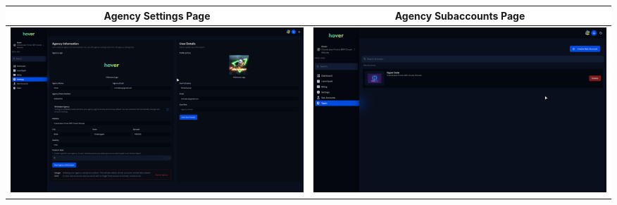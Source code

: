| Agency Settings Page | Agency Subaccounts Page |
|------|-------|
|<img src="./screenshots/Agency Settings Page.png" width="600">|<img src="screenshots/Agency Subaccounts Page.png" width="600">|
